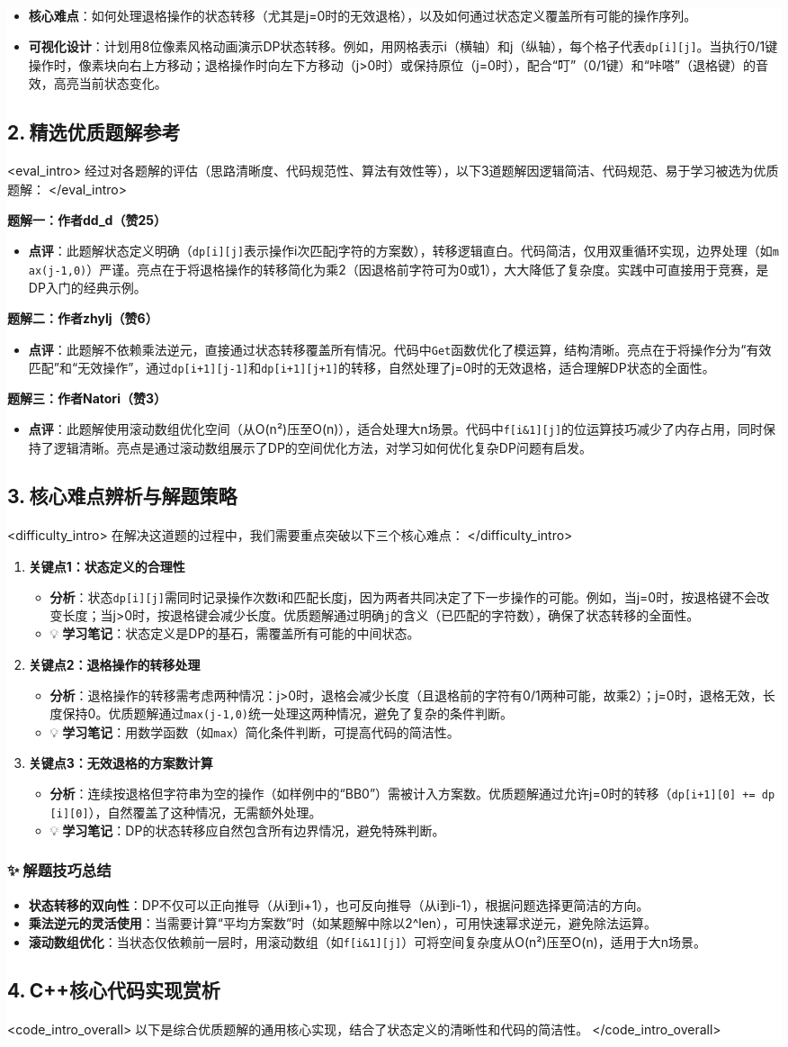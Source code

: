 - **核心难点**：如何处理退格操作的状态转移（尤其是j=0时的无效退格），以及如何通过状态定义覆盖所有可能的操作序列。  

- **可视化设计**：计划用8位像素风格动画演示DP状态转移。例如，用网格表示i（横轴）和j（纵轴），每个格子代表`dp[i][j]`。当执行0/1键操作时，像素块向右上方移动；退格操作时向左下方移动（j>0时）或保持原位（j=0时），配合“叮”（0/1键）和“咔嗒”（退格键）的音效，高亮当前状态变化。


## 2. 精选优质题解参考

<eval_intro>
经过对各题解的评估（思路清晰度、代码规范性、算法有效性等），以下3道题解因逻辑简洁、代码规范、易于学习被选为优质题解：
</eval_intro>

**题解一：作者dd_d（赞25）**  
* **点评**：此题解状态定义明确（`dp[i][j]`表示操作i次匹配j字符的方案数），转移逻辑直白。代码简洁，仅用双重循环实现，边界处理（如`max(j-1,0)`）严谨。亮点在于将退格操作的转移简化为乘2（因退格前字符可为0或1），大大降低了复杂度。实践中可直接用于竞赛，是DP入门的经典示例。

**题解二：作者zhylj（赞6）**  
* **点评**：此题解不依赖乘法逆元，直接通过状态转移覆盖所有情况。代码中`Get`函数优化了模运算，结构清晰。亮点在于将操作分为“有效匹配”和“无效操作”，通过`dp[i+1][j-1]`和`dp[i+1][j+1]`的转移，自然处理了j=0时的无效退格，适合理解DP状态的全面性。

**题解三：作者Natori（赞3）**  
* **点评**：此题解使用滚动数组优化空间（从O(n²)压至O(n)），适合处理大n场景。代码中`f[i&1][j]`的位运算技巧减少了内存占用，同时保持了逻辑清晰。亮点是通过滚动数组展示了DP的空间优化方法，对学习如何优化复杂DP问题有启发。


## 3. 核心难点辨析与解题策略

<difficulty_intro>
在解决这道题的过程中，我们需要重点突破以下三个核心难点：
</difficulty_intro>

1.  **关键点1：状态定义的合理性**  
    * **分析**：状态`dp[i][j]`需同时记录操作次数i和匹配长度j，因为两者共同决定了下一步操作的可能。例如，当j=0时，按退格键不会改变长度；当j>0时，按退格键会减少长度。优质题解通过明确`j`的含义（已匹配的字符数），确保了状态转移的全面性。  
    * 💡 **学习笔记**：状态定义是DP的基石，需覆盖所有可能的中间状态。

2.  **关键点2：退格操作的转移处理**  
    * **分析**：退格操作的转移需考虑两种情况：j>0时，退格会减少长度（且退格前的字符有0/1两种可能，故乘2）；j=0时，退格无效，长度保持0。优质题解通过`max(j-1,0)`统一处理这两种情况，避免了复杂的条件判断。  
    * 💡 **学习笔记**：用数学函数（如`max`）简化条件判断，可提高代码的简洁性。

3.  **关键点3：无效退格的方案数计算**  
    * **分析**：连续按退格但字符串为空的操作（如样例中的“BB0”）需被计入方案数。优质题解通过允许j=0时的转移（`dp[i+1][0] += dp[i][0]`），自然覆盖了这种情况，无需额外处理。  
    * 💡 **学习笔记**：DP的状态转移应自然包含所有边界情况，避免特殊判断。

### ✨ 解题技巧总结
- **状态转移的双向性**：DP不仅可以正向推导（从i到i+1），也可反向推导（从i到i-1），根据问题选择更简洁的方向。  
- **乘法逆元的灵活使用**：当需要计算“平均方案数”时（如某题解中除以2^len），可用快速幂求逆元，避免除法运算。  
- **滚动数组优化**：当状态仅依赖前一层时，用滚动数组（如`f[i&1][j]`）可将空间复杂度从O(n²)压至O(n)，适用于大n场景。


## 4. C++核心代码实现赏析

<code_intro_overall>
以下是综合优质题解的通用核心实现，结合了状态定义的清晰性和代码的简洁性。
</code_intro_overall>


[problemUrl]: https://atcoder.jp/contests/arc059/tasks/arc059_d